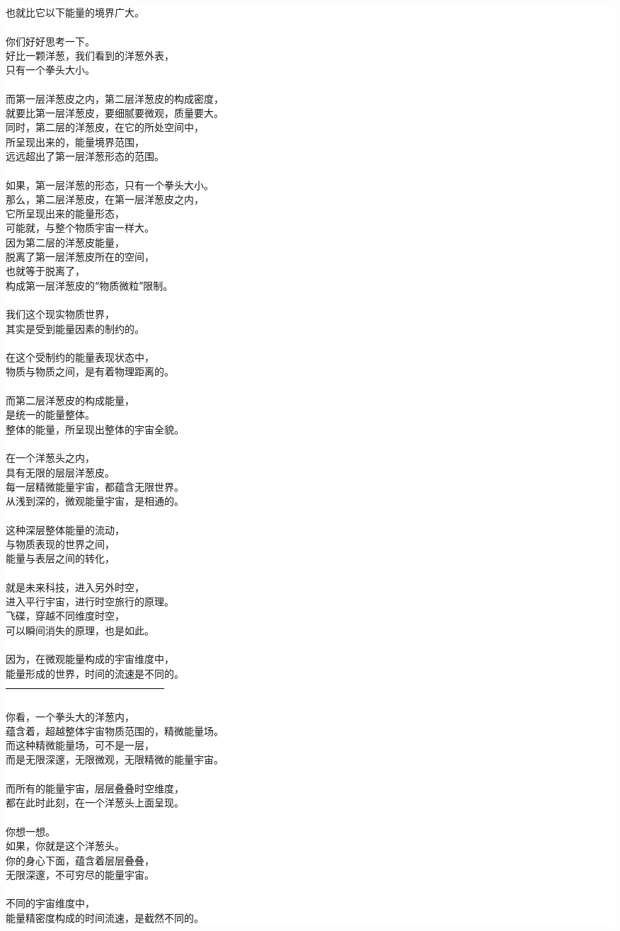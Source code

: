 也就比它以下能量的境界广大。<br>
  <br>
你们好好思考一下。<br>
好比一颗洋葱，我们看到的洋葱外表，<br>
只有一个拳头大小。<br>
  <br>
而第一层洋葱皮之内，第二层洋葱皮的构成密度，<br>
就要比第一层洋葱皮，要细腻要微观，质量要大。<br>
同时，第二层的洋葱皮，在它的所处空间中，<br>
所呈现出来的，能量境界范围，<br>
远远超出了第一层洋葱形态的范围。<br>
  <br>
如果，第一层洋葱的形态，只有一个拳头大小。<br>
那么，第二层洋葱皮，在第一层洋葱皮之内，<br>
它所呈现出来的能量形态，<br>
可能就，与整个物质宇宙一样大。<br>
因为第二层的洋葱皮能量，<br>
脱离了第一层洋葱皮所在的空间，<br>
也就等于脱离了，<br>
构成第一层洋葱皮的“物质微粒”限制。<br>
  <br>
我们这个现实物质世界，<br>
其实是受到能量因素的制约的。<br>
  <br>
在这个受制约的能量表现状态中，<br>
物质与物质之间，是有着物理距离的。<br>
  <br>
而第二层洋葱皮的构成能量，<br>
是统一的能量整体。<br>
整体的能量，所呈现出整体的宇宙全貌。<br>
  <br>
在一个洋葱头之内，<br>
具有无限的层层洋葱皮。<br>
每一层精微能量宇宙，都蕴含无限世界。<br>
从浅到深的，微观能量宇宙，是相通的。<br>
  <br>
这种深层整体能量的流动，<br>
与物质表现的世界之间，<br>
能量与表层之间的转化，<br>
  <br>
就是未来科技，进入另外时空，<br>
进入平行宇宙，进行时空旅行的原理。<br>
飞碟，穿越不同维度时空，<br>
可以瞬间消失的原理，也是如此。<br>
  <br>
因为，在微观能量构成的宇宙维度中，<br>
能量形成的世界，时间的流速是不同的。<br>
————————————————<br>
  <br>
你看，一个拳头大的洋葱内，<br>
蕴含着，超越整体宇宙物质范围的，精微能量场。<br>
而这种精微能量场，可不是一层，<br>
而是无限深邃，无限微观，无限精微的能量宇宙。<br>
  <br>
而所有的能量宇宙，层层叠叠时空维度，<br>
都在此时此刻，在一个洋葱头上面呈现。<br>
  <br>
你想一想。<br>
如果，你就是这个洋葱头。<br>
你的身心下面，蕴含着层层叠叠，<br>
无限深邃，不可穷尽的能量宇宙。<br>
  <br>
不同的宇宙维度中，<br>
能量精密度构成的时间流速，是截然不同的。<br>